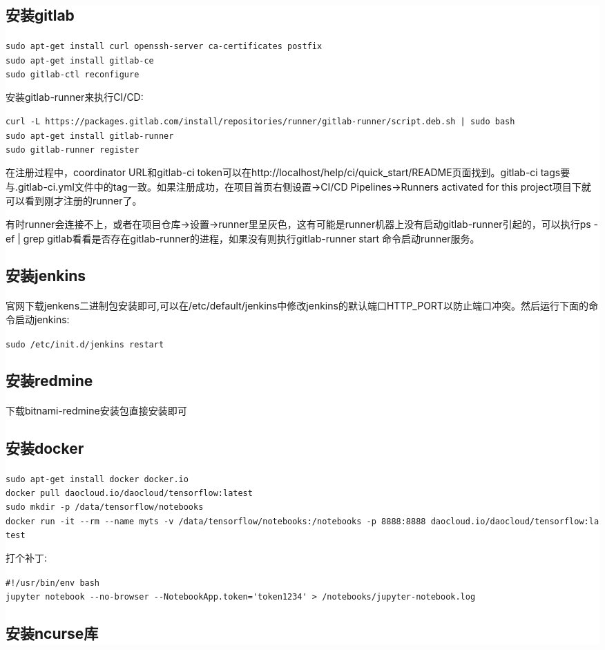 ## 安装gitlab

```
sudo apt-get install curl openssh-server ca-certificates postfix
sudo apt-get install gitlab-ce
sudo gitlab-ctl reconfigure
```

安装gitlab-runner来执行CI/CD:

```
curl -L https://packages.gitlab.com/install/repositories/runner/gitlab-runner/script.deb.sh | sudo bash
sudo apt-get install gitlab-runner
sudo gitlab-runner register
```

在注册过程中，coordinator URL和gitlab-ci token可以在http://localhost/help/ci/quick\_start/README页面找到。gitlab-ci tags要与.gitlab-ci.yml文件中的tag一致。如果注册成功，在项目首页右侧设置->CI/CD Pipelines->Runners activated for this project项目下就可以看到刚才注册的runner了。

有时runner会连接不上，或者在项目仓库->设置->runner里呈灰色，这有可能是runner机器上没有启动gitlab-runner引起的，可以执行ps -ef | grep gitlab看看是否存在gitlab-runner的进程，如果没有则执行gitlab-runner start 命令启动runner服务。

## 安装jenkins

官网下载jenkens二进制包安装即可,可以在/etc/default/jenkins中修改jenkins的默认端口HTTP\_PORT以防止端口冲突。然后运行下面的命令启动jenkins:

```
sudo /etc/init.d/jenkins restart
```

## 安装redmine
下载bitnami-redmine安装包直接安装即可

## 安装docker

```
sudo apt-get install docker docker.io
docker pull daocloud.io/daocloud/tensorflow:latest
sudo mkdir -p /data/tensorflow/notebooks
docker run -it --rm --name myts -v /data/tensorflow/notebooks:/notebooks -p 8888:8888 daocloud.io/daocloud/tensorflow:latest
```

打个补丁:

```
#!/usr/bin/env bash
jupyter notebook --no-browser --NotebookApp.token='token1234' > /notebooks/jupyter-notebook.log
```

## 安装ncurse库
